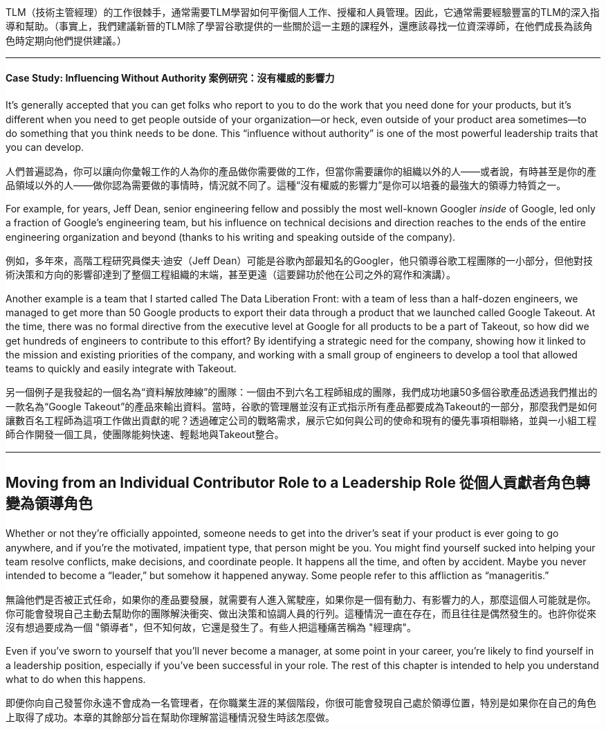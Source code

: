 TLM（技術主管經理）的工作很棘手，通常需要TLM學習如何平衡個人工作、授權和人員管理。因此，它通常需要經驗豐富的TLM的深入指導和幫助。（事實上，我們建議新晉的TLM除了學習谷歌提供的一些關於這一主題的課程外，還應該尋找一位資深導師，在他們成長為該角色時定期向他們提供建議。）

-----

#### Case Study: Influencing Without Authority  案例研究：沒有權威的影響力

It’s generally accepted that you can get folks who report to you to do the work that you need done for your products, but it’s different when you need to get people outside of your organization—or heck, even outside of your product area sometimes—to do something that you think needs to be done. This “influence without authority” is one of the most powerful leadership traits that you can develop.

人們普遍認為，你可以讓向你彙報工作的人為你的產品做你需要做的工作，但當你需要讓你的組織以外的人——或者說，有時甚至是你的產品領域以外的人——做你認為需要做的事情時，情況就不同了。這種“沒有權威的影響力”是你可以培養的最強大的領導力特質之一。

For example, for years, Jeff Dean, senior engineering fellow and possibly the most well-known Googler *inside* of Google, led only a fraction of Google’s engineering team, but his influence on technical decisions and direction reaches to the ends of the entire engineering organization and beyond (thanks to his writing and speaking outside of the company).

例如，多年來，高階工程研究員傑夫·迪安（Jeff Dean）可能是谷歌內部最知名的Googler，他只領導谷歌工程團隊的一小部分，但他對技術決策和方向的影響卻達到了整個工程組織的末端，甚至更遠（這要歸功於他在公司之外的寫作和演講）。

Another example is a team that I started called The Data Liberation Front: with a team of less than a half-dozen engineers, we managed to get more than 50 Google products to export their data through a product that we launched called Google Takeout. At the time, there was no formal directive from the executive level at Google for all products to be a part of Takeout, so how did we get hundreds of engineers to contribute to this effort? By identifying a strategic need for the company, showing how it linked to the mission and existing priorities of the company, and working with a small group of engineers to develop a tool that allowed teams to quickly and easily integrate with Takeout.

另一個例子是我發起的一個名為“資料解放陣線”的團隊：一個由不到六名工程師組成的團隊，我們成功地讓50多個谷歌產品透過我們推出的一款名為“Google Takeout”的產品來輸出資料。當時，谷歌的管理層並沒有正式指示所有產品都要成為Takeout的一部分，那麼我們是如何讓數百名工程師為這項工作做出貢獻的呢？透過確定公司的戰略需求，展示它如何與公司的使命和現有的優先事項相聯絡，並與一小組工程師合作開發一個工具，使團隊能夠快速、輕鬆地與Takeout整合。

-----

## Moving from an Individual Contributor Role to a Leadership Role  從個人貢獻者角色轉變為領導角色

Whether or not they’re officially appointed, someone needs to get into the driver’s seat if your product is ever going to go anywhere, and if you’re the motivated, impatient type, that person might be you. You might find yourself sucked into helping your team resolve conflicts, make decisions, and coordinate people. It happens all the time, and often by accident. Maybe you never intended to become a “leader,” but somehow it happened anyway. Some people refer to this affliction as “manageritis.”

無論他們是否被正式任命，如果你的產品要發展，就需要有人進入駕駛座，如果你是一個有動力、有影響力的人，那麼這個人可能就是你。你可能會發現自己主動去幫助你的團隊解決衝突、做出決策和協調人員的行列。這種情況一直在存在，而且往往是偶然發生的。也許你從來沒有想過要成為一個 "領導者"，但不知何故，它還是發生了。有些人把這種痛苦稱為 "經理病"。

Even if you’ve sworn to yourself that you’ll never become a manager, at some point in your career, you’re likely to find yourself in a leadership position, especially if you’ve been successful in your role. The rest of this chapter is intended to help you understand what to do when this happens.

即便你向自己發誓你永遠不會成為一名管理者，在你職業生涯的某個階段，你很可能會發現自己處於領導位置，特別是如果你在自己的角色上取得了成功。本章的其餘部分旨在幫助你理解當這種情況發生時該怎麼做。
